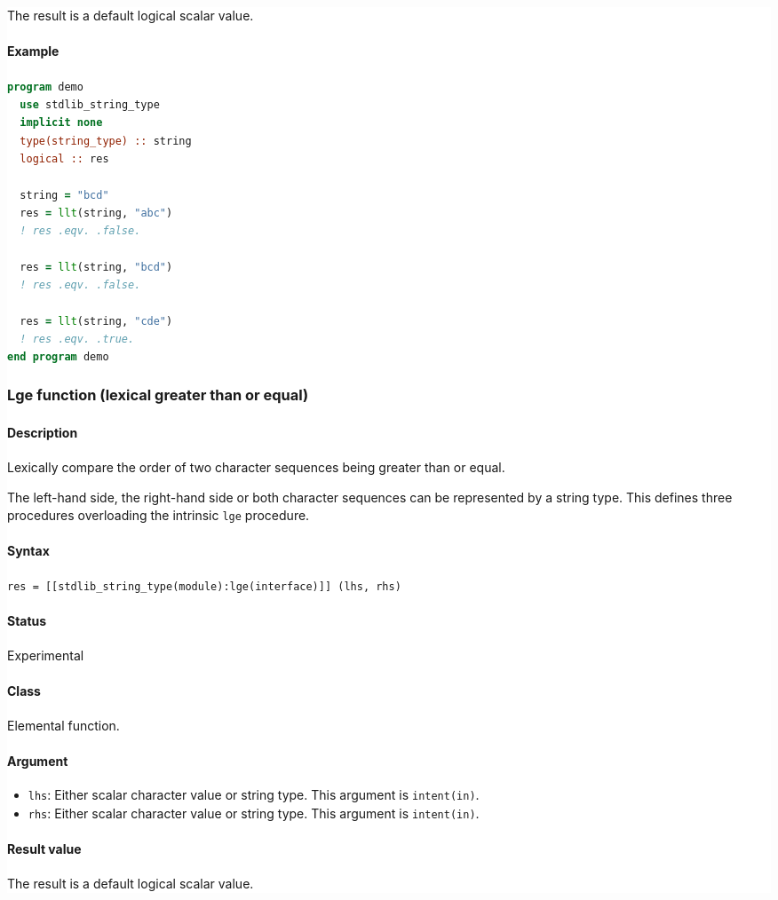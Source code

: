The result is a default logical scalar value.

#### Example

```fortran
program demo
  use stdlib_string_type
  implicit none
  type(string_type) :: string
  logical :: res

  string = "bcd"
  res = llt(string, "abc")
  ! res .eqv. .false.

  res = llt(string, "bcd")
  ! res .eqv. .false.

  res = llt(string, "cde")
  ! res .eqv. .true.
end program demo
```



### Lge function (lexical greater than or equal)

#### Description

Lexically compare the order of two character sequences being greater than
or equal.

The left-hand side, the right-hand side or both character sequences can
be represented by a string type.
This defines three procedures overloading the intrinsic `lge` procedure.

#### Syntax

`res = [[stdlib_string_type(module):lge(interface)]] (lhs, rhs)`

#### Status

Experimental

#### Class

Elemental function.

#### Argument

- `lhs`: Either scalar character value or string type. This argument is `intent(in)`.
- `rhs`: Either scalar character value or string type. This argument is `intent(in)`.

#### Result value

The result is a default logical scalar value.
